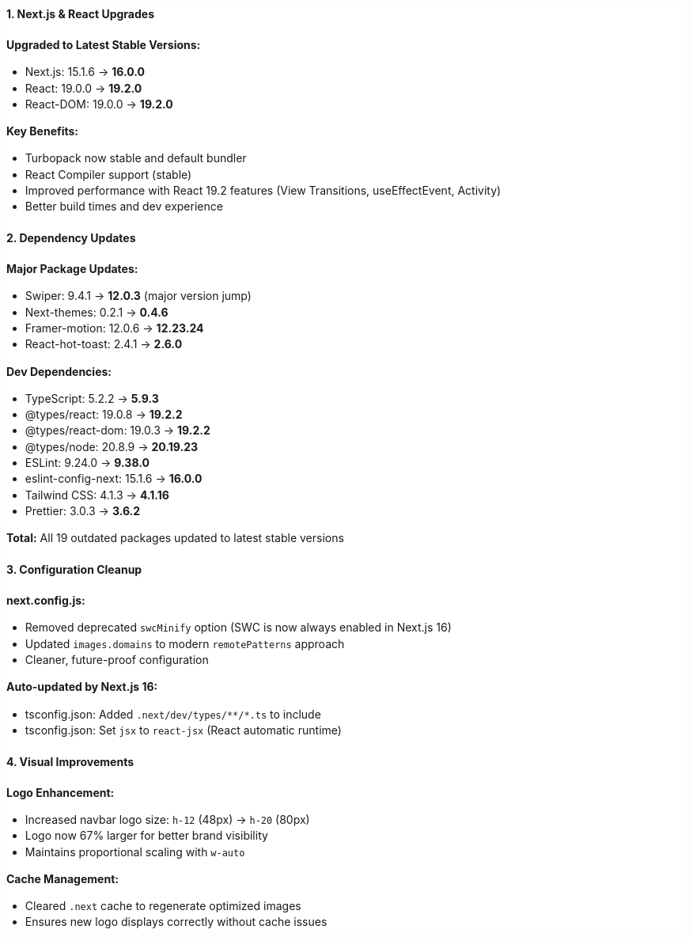 #### 1. Next.js & React Upgrades

**Upgraded to Latest Stable Versions:**
- Next.js: 15.1.6 → **16.0.0**
- React: 19.0.0 → **19.2.0**
- React-DOM: 19.0.0 → **19.2.0**

**Key Benefits:**
- Turbopack now stable and default bundler
- React Compiler support (stable)
- Improved performance with React 19.2 features (View Transitions, useEffectEvent, Activity)
- Better build times and dev experience

#### 2. Dependency Updates

**Major Package Updates:**
- Swiper: 9.4.1 → **12.0.3** (major version jump)
- Next-themes: 0.2.1 → **0.4.6**
- Framer-motion: 12.0.6 → **12.23.24**
- React-hot-toast: 2.4.1 → **2.6.0**

**Dev Dependencies:**
- TypeScript: 5.2.2 → **5.9.3**
- @types/react: 19.0.8 → **19.2.2**
- @types/react-dom: 19.0.3 → **19.2.2**
- @types/node: 20.8.9 → **20.19.23**
- ESLint: 9.24.0 → **9.38.0**
- eslint-config-next: 15.1.6 → **16.0.0**
- Tailwind CSS: 4.1.3 → **4.1.16**
- Prettier: 3.0.3 → **3.6.2**

**Total:** All 19 outdated packages updated to latest stable versions

#### 3. Configuration Cleanup

**next.config.js:**
- Removed deprecated `swcMinify` option (SWC is now always enabled in Next.js 16)
- Updated `images.domains` to modern `remotePatterns` approach
- Cleaner, future-proof configuration

**Auto-updated by Next.js 16:**
- tsconfig.json: Added `.next/dev/types/**/*.ts` to include
- tsconfig.json: Set `jsx` to `react-jsx` (React automatic runtime)

#### 4. Visual Improvements

**Logo Enhancement:**
- Increased navbar logo size: `h-12` (48px) → `h-20` (80px)
- Logo now 67% larger for better brand visibility
- Maintains proportional scaling with `w-auto`

**Cache Management:**
- Cleared `.next` cache to regenerate optimized images
- Ensures new logo displays correctly without cache issues
